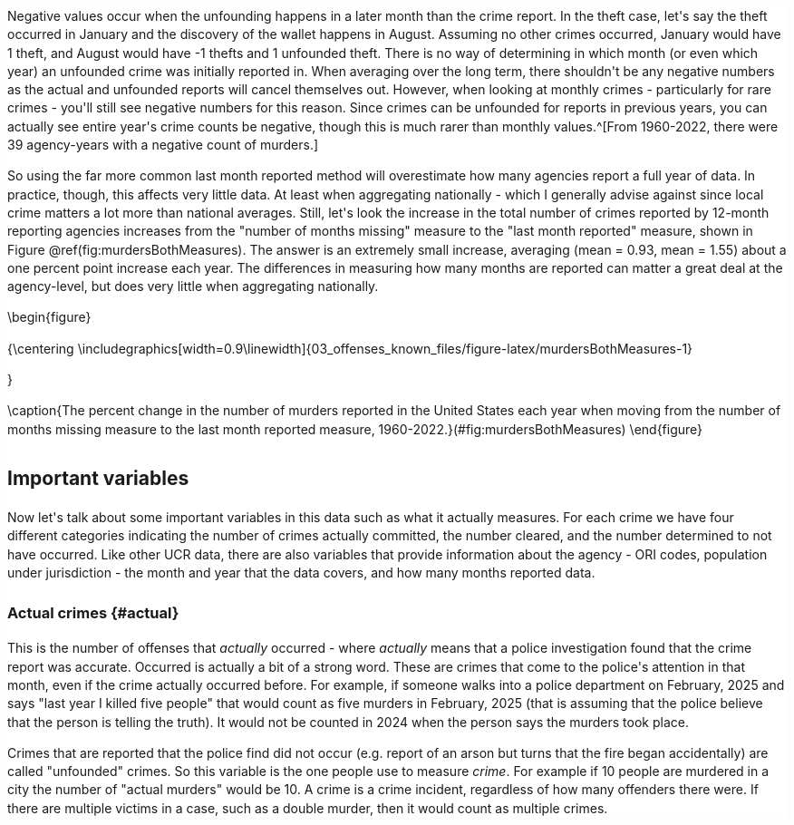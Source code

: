 Negative values occur when the unfounding happens in a later month than the crime report. In the theft case, let's say the theft occurred in January and the discovery of the wallet happens in August. Assuming no other crimes occurred, January would have 1 theft, and August would have -1 thefts and 1 unfounded theft. There is no way of determining in which month (or even which year) an unfounded crime was initially reported in. When averaging over the long term, there shouldn't be any negative numbers as the actual and unfounded reports will cancel themselves out. However, when looking at monthly crimes - particularly for rare crimes - you'll still see negative numbers for this reason. Since crimes can be unfounded for reports in previous years, you can actually see entire year's crime counts be negative, though this is much rarer than monthly values.^[From 1960-2022, there were 39 agency-years with a negative count of murders.] 


So using the far more common last month reported method will overestimate how many agencies report a full year of data. In practice, though, this affects very little data. At least when aggregating nationally - which I generally advise against since local crime matters a lot more than national averages. Still, let's look the increase in the total number of crimes reported by 12-month reporting agencies increases from the "number of months missing" measure to the "last month reported" measure, shown in Figure \@ref(fig:murdersBothMeasures). The answer is an extremely small increase, averaging (mean = 0.93, mean = 1.55) about a one percent point increase each year. The differences in measuring how many months are reported can matter a great deal at the agency-level, but does very little when aggregating nationally.

\begin{figure}

{\centering \includegraphics[width=0.9\linewidth]{03_offenses_known_files/figure-latex/murdersBothMeasures-1} 

}

\caption{The percent change in the number of murders reported in the United States each year when moving from the number of months missing measure to the last month reported measure, 1960-2022.}(\#fig:murdersBothMeasures)
\end{figure}

## Important variables

Now let's talk about some important variables in this data such as what it actually measures. For each crime we have four different categories indicating the number of crimes actually committed, the number cleared, and the number determined to not have occurred. Like other UCR data, there are also variables that provide information about the agency - ORI codes, population under jurisdiction - the month and year that the data covers, and how many months reported data. 

### Actual crimes {#actual}

This is the number of offenses that *actually* occurred - where *actually* means that a police investigation found that the crime report was accurate. Occurred is actually a bit of a strong word. These are crimes that come to the police's attention in that month, even if the crime actually occurred before. For example, if someone walks into a police department on February, 2025 and says "last year I killed five people" that would count as five murders in February, 2025 (that is assuming that the police believe that the person is telling the truth). It would not be counted in 2024 when the person says the murders took place. 

Crimes that are reported that the police find did not occur (e.g. report of an arson but turns that the fire began accidentally) are called "unfounded" crimes. So this variable is the one people use to measure *crime*. For example if 10 people are murdered in a city the number of "actual murders" would be 10. A crime is a crime incident, regardless of how many offenders there were. If there are multiple victims in a case, such as a double murder, then it would count as multiple crimes.
